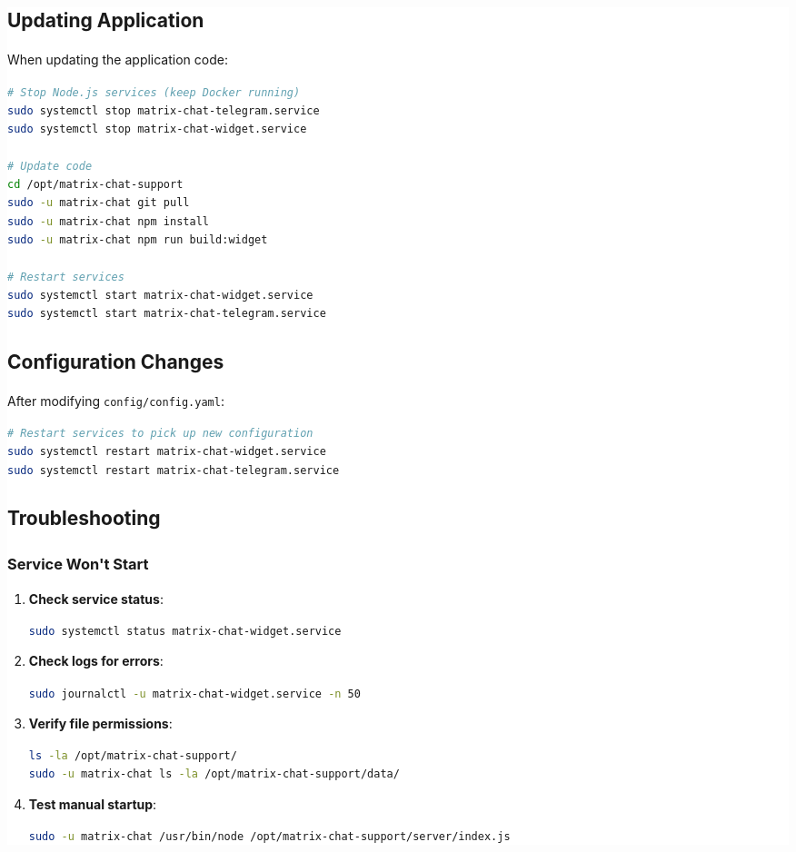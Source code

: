 ## Updating Application

When updating the application code:

```bash
# Stop Node.js services (keep Docker running)
sudo systemctl stop matrix-chat-telegram.service
sudo systemctl stop matrix-chat-widget.service

# Update code
cd /opt/matrix-chat-support
sudo -u matrix-chat git pull
sudo -u matrix-chat npm install
sudo -u matrix-chat npm run build:widget

# Restart services
sudo systemctl start matrix-chat-widget.service
sudo systemctl start matrix-chat-telegram.service
```

## Configuration Changes

After modifying `config/config.yaml`:

```bash
# Restart services to pick up new configuration
sudo systemctl restart matrix-chat-widget.service
sudo systemctl restart matrix-chat-telegram.service
```

## Troubleshooting

### Service Won't Start

1. **Check service status**:
   ```bash
   sudo systemctl status matrix-chat-widget.service
   ```

2. **Check logs for errors**:
   ```bash
   sudo journalctl -u matrix-chat-widget.service -n 50
   ```

3. **Verify file permissions**:
   ```bash
   ls -la /opt/matrix-chat-support/
   sudo -u matrix-chat ls -la /opt/matrix-chat-support/data/
   ```

4. **Test manual startup**:
   ```bash
   sudo -u matrix-chat /usr/bin/node /opt/matrix-chat-support/server/index.js
   ```

